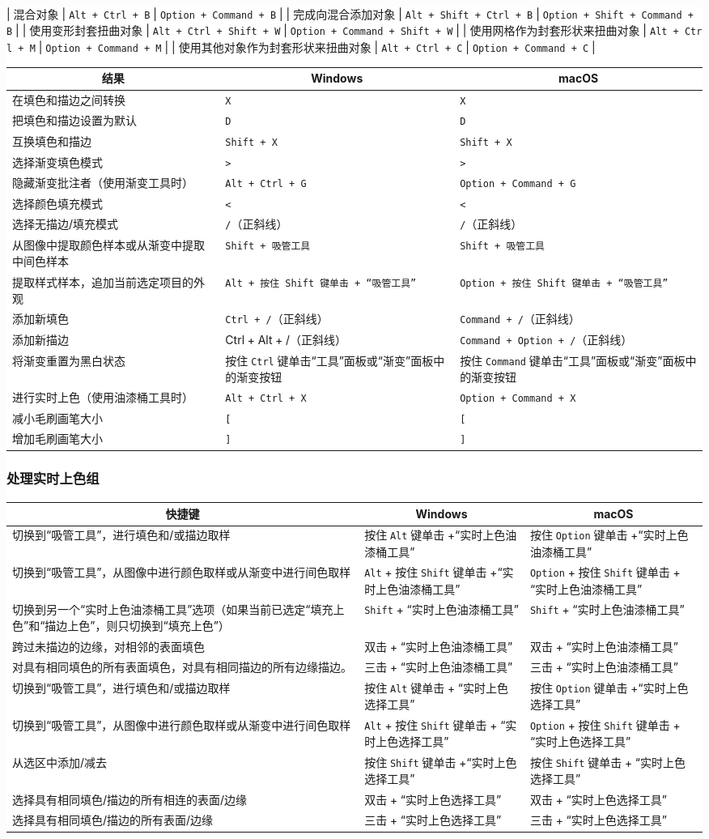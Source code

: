 | 混合对象                                               | `Alt + Ctrl + B`                                         | `Option + Command + B`                                         |
| 完成向混合添加对象                                     | `Alt + Shift + Ctrl + B`                                 | `Option + Shift + Command + B`                                 |
| 使用变形封套扭曲对象                                   | `Alt + Ctrl + Shift + W`                                 | `Option + Command + Shift + W`                                 |
| 使用网格作为封套形状来扭曲对象                         | `Alt + Ctrl + M`                                         | `Option + Command + M`                                         |
| 使用其他对象作为封套形状来扭曲对象                     | `Alt + Ctrl + C`                                         | `Option + Command + C`                                         |

| 结果                                         | Windows                                              | macOS                                                   |
| -------------------------------------------- | ---------------------------------------------------- | ------------------------------------------------------- |
| 在填色和描边之间转换                         | `X`                                                  | `X`                                                     |
| 把填色和描边设置为默认                       | `D`                                                  | `D`                                                     |
| 互换填色和描边                               | `Shift + X`                                          | `Shift + X`                                             |
| 选择渐变填色模式                             | `>`                                                  | `>`                                                     |
| 隐藏渐变批注者（使用渐变工具时）             | `Alt + Ctrl + G`                                     | `Option + Command + G`                                  |
| 选择颜色填充模式                             | `<`                                                  | `<`                                                     |
| 选择无描边/填充模式                          | `/`（正斜线）                                        | `/`（正斜线）                                           |
| 从图像中提取颜色样本或从渐变中提取中间色样本 | `Shift + 吸管工具`                                   | `Shift + 吸管工具`                                      |
| 提取样式样本，追加当前选定项目的外观         | `Alt + 按住 Shift 键单击 + “吸管工具”`               | `Option + 按住 Shift 键单击 + “吸管工具”`               |
| 添加新填色                                   | `Ctrl + /`（正斜线）                                 | `Command + /`（正斜线）                                 |
| 添加新描边                                   | Ctrl + Alt + /（正斜线）                             | `Command + Option + /`（正斜线）                        |
| 将渐变重置为黑白状态                         | 按住 `Ctrl` 键单击“工具”面板或“渐变”面板中的渐变按钮 | 按住 `Command` 键单击“工具”面板或“渐变”面板中的渐变按钮 |
| 进行实时上色（使用油漆桶工具时）             | `Alt + Ctrl + X`                                     | `Option + Command + X `                                 |
| 减小毛刷画笔大小                             | `[`                                                  | `[`                                                     |
| 增加毛刷画笔大小                             | `]`                                                  | `]`                                                     |

### 处理实时上色组

| 快捷键                                                                                             | Windows                                           | macOS                                                 |
| -------------------------------------------------------------------------------------------------- | ------------------------------------------------- | ----------------------------------------------------- |
| 切换到“吸管工具”，进行填色和/或描边取样                                                            | 按住 `Alt` 键单击 +“实时上色油漆桶工具”           | 按住 `Option` 键单击 +“实时上色油漆桶工具”            |
| 切换到“吸管工具”，从图像中进行颜色取样或从渐变中进行间色取样                                       | `Alt` + 按住 `Shift` 键单击 +“实时上色油漆桶工具” | `Option` + 按住 `Shift` 键单击 + “实时上色油漆桶工具” |
| 切换到另一个“实时上色油漆桶工具”选项（如果当前已选定“填充上色”和“描边上色”，则只切换到“填充上色”） | `Shift` + “实时上色油漆桶工具”                    | `Shift` + “实时上色油漆桶工具”                        |
| 跨过未描边的边缘，对相邻的表面填色                                                                 | 双击 + “实时上色油漆桶工具”                       | 双击 + “实时上色油漆桶工具”                           |
| 对具有相同填色的所有表面填色，对具有相同描边的所有边缘描边。                                       | 三击 + “实时上色油漆桶工具”                       | 三击 + “实时上色油漆桶工具”                           |
| 切换到“吸管工具”，进行填色和/或描边取样                                                            | 按住 `Alt` 键单击 + “实时上色选择工具”            | 按住 `Option` 键单击 +“实时上色选择工具”              |
| 切换到“吸管工具”，从图像中进行颜色取样或从渐变中进行间色取样                                       | `Alt` + 按住 `Shift` 键单击 + “实时上色选择工具”  | `Option` + 按住 `Shift` 键单击 + “实时上色选择工具”   |
| 从选区中添加/减去                                                                                  | 按住 `Shift` 键单击 +“实时上色选择工具”           | 按住 `Shift` 键单击 + “实时上色选择工具”              |
| 选择具有相同填色/描边的所有相连的表面/边缘                                                         | 双击 + “实时上色选择工具”                         | 双击 + “实时上色选择工具”                             |
| 选择具有相同填色/描边的所有表面/边缘                                                               | 三击 + “实时上色选择工具”                         | 三击 + “实时上色选择工具”                             |
